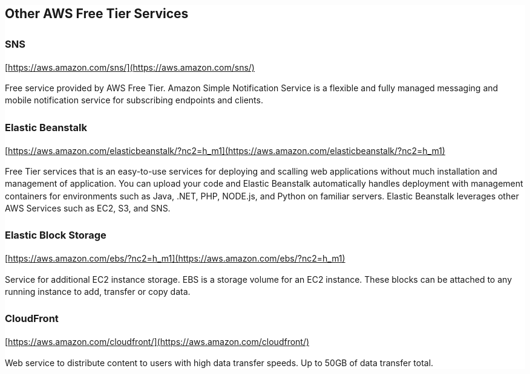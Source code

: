 ## Other AWS Free Tier Services

### SNS

[https://aws.amazon.com/sns/](https://aws.amazon.com/sns/)

Free service provided by AWS Free Tier. Amazon Simple Notification Service is a flexible and fully managed messaging and mobile notification service for subscribing endpoints and clients.


### Elastic Beanstalk

[https://aws.amazon.com/elasticbeanstalk/?nc2=h_m1](https://aws.amazon.com/elasticbeanstalk/?nc2=h_m1)

Free Tier services that is an easy-to-use services for deploying and scalling web applications without much installation and management of application. You can upload your code and Elastic Beanstalk automatically handles deployment with management containers for environments such as Java, .NET, PHP, NODE.js, and Python on familiar servers. Elastic Beanstalk leverages other AWS Services such as EC2, S3, and SNS.

### Elastic Block Storage

[https://aws.amazon.com/ebs/?nc2=h_m1](https://aws.amazon.com/ebs/?nc2=h_m1)

Service for additional EC2 instance storage. EBS is a storage volume for an EC2 instance. These blocks can be attached to any running instance to add, transfer or copy data.

### CloudFront

[https://aws.amazon.com/cloudfront/](https://aws.amazon.com/cloudfront/)

Web service to distribute content to users with high data transfer speeds. Up to 50GB of data transfer total. 

